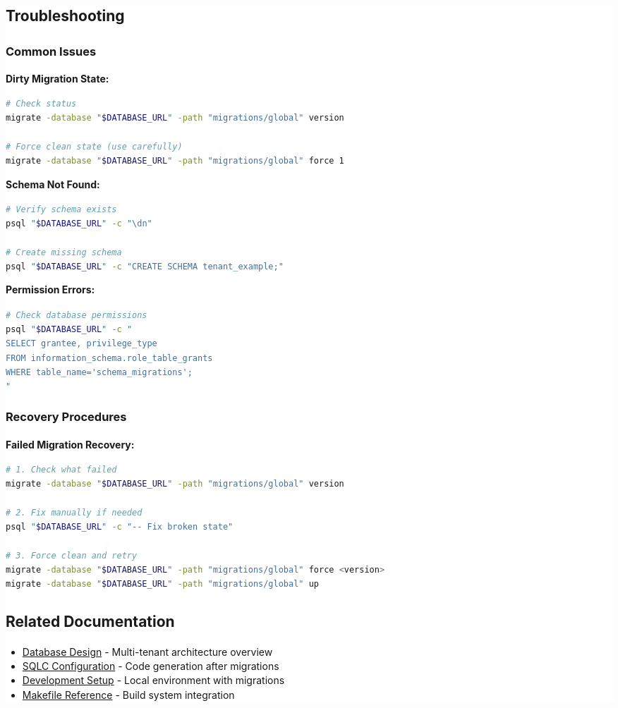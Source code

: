 ## Troubleshooting

### Common Issues

**Dirty Migration State:**
```bash
# Check status
migrate -database "$DATABASE_URL" -path "migrations/global" version

# Force clean state (use carefully)
migrate -database "$DATABASE_URL" -path "migrations/global" force 1
```

**Schema Not Found:**
```bash
# Verify schema exists
psql "$DATABASE_URL" -c "\dn"

# Create missing schema
psql "$DATABASE_URL" -c "CREATE SCHEMA tenant_example;"
```

**Permission Errors:**
```bash
# Check database permissions
psql "$DATABASE_URL" -c "
SELECT grantee, privilege_type 
FROM information_schema.role_table_grants 
WHERE table_name='schema_migrations';
"
```

### Recovery Procedures

**Failed Migration Recovery:**
```bash
# 1. Check what failed
migrate -database "$DATABASE_URL" -path "migrations/global" version

# 2. Fix manually if needed
psql "$DATABASE_URL" -c "-- Fix broken state"

# 3. Force clean and retry
migrate -database "$DATABASE_URL" -path "migrations/global" force <version>
migrate -database "$DATABASE_URL" -path "migrations/global" up
```

## Related Documentation

- [Database Design](./database.md) - Multi-tenant architecture overview
- [SQLC Configuration](../architecture/sqlc.md) - Code generation after migrations
- [Development Setup](../development/setup.md) - Local environment with migrations
- [Makefile Reference](../development/makefile.md) - Build system integration